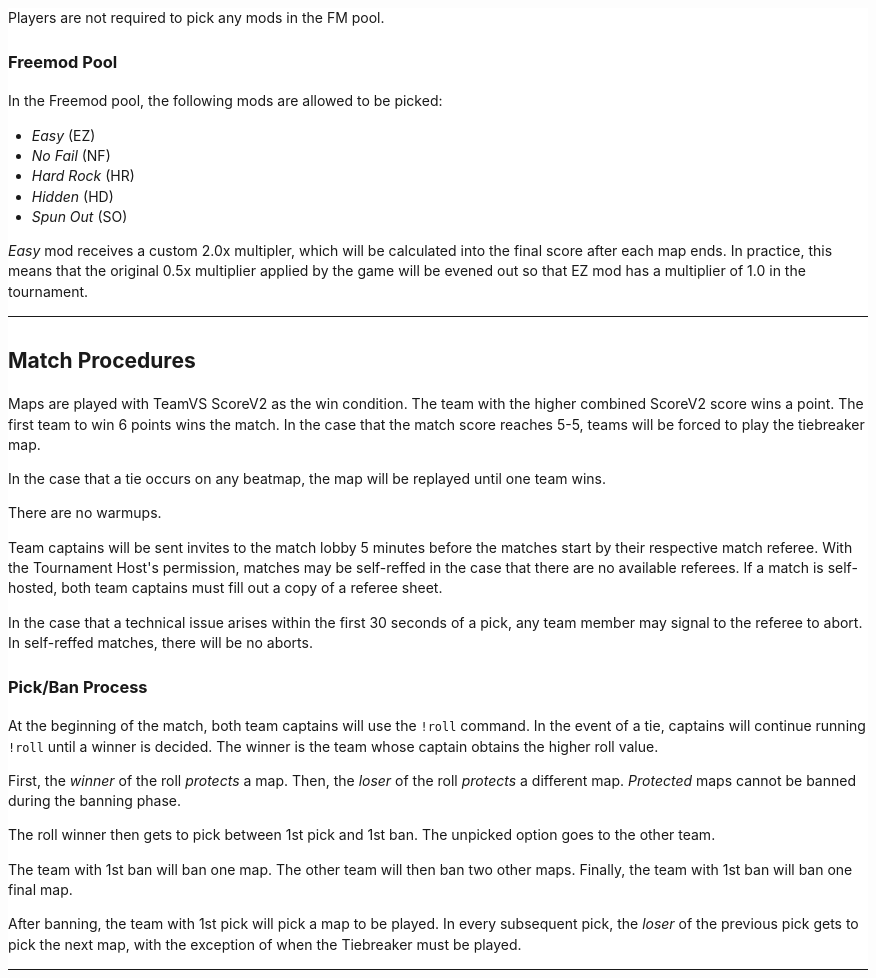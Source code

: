 Players are not required to pick any mods in the FM pool.

### Freemod Pool

In the Freemod pool, the following mods are allowed to be picked:

- *Easy* (EZ)
- *No Fail* (NF)
- *Hard Rock* (HR)
- *Hidden* (HD)
- *Spun Out* (SO)

*Easy* mod receives a custom 2.0x multipler, which will be calculated into the final score after each map ends. In practice, this means that the original 0.5x multiplier applied by the game will be evened out so that EZ mod has a multiplier of 1.0 in the tournament.

---

## Match Procedures

Maps are played with TeamVS ScoreV2 as the win condition. The team with the higher combined ScoreV2 score wins a point. The first team to win 6 points wins the match. In the case that the match score reaches 5-5, teams will be forced to play the tiebreaker map.

In the case that a tie occurs on any beatmap, the map will be replayed until one team wins.

There are no warmups.

Team captains will be sent invites to the match lobby 5 minutes before the matches start by their respective match referee. With the Tournament Host's permission, matches may be self-reffed in the case that there are no available referees. If a match is self-hosted, both team captains must fill out a copy of a referee sheet.

In the case that a technical issue arises within the first 30 seconds of a pick, any team member may signal to the referee to abort. In self-reffed matches, there will be no aborts.

### Pick/Ban Process

At the beginning of the match, both team captains will use the `!roll` command. In the event of a tie, captains will continue running `!roll` until a winner is decided. The winner is the team whose captain obtains the higher roll value.

First, the *winner* of the roll *protects* a map. Then, the *loser* of the roll *protects* a different map. *Protected* maps cannot be banned during the banning phase.

The roll winner then gets to pick between 1st pick and 1st ban. The unpicked option goes to the other team.

The team with 1st ban will ban one map. The other team will then ban two other maps. Finally, the team with 1st ban will ban one final map.

After banning, the team with 1st pick will pick a map to be played. In every subsequent pick, the *loser* of the previous pick gets to pick the next map, with the exception of when the Tiebreaker must be played.

---
